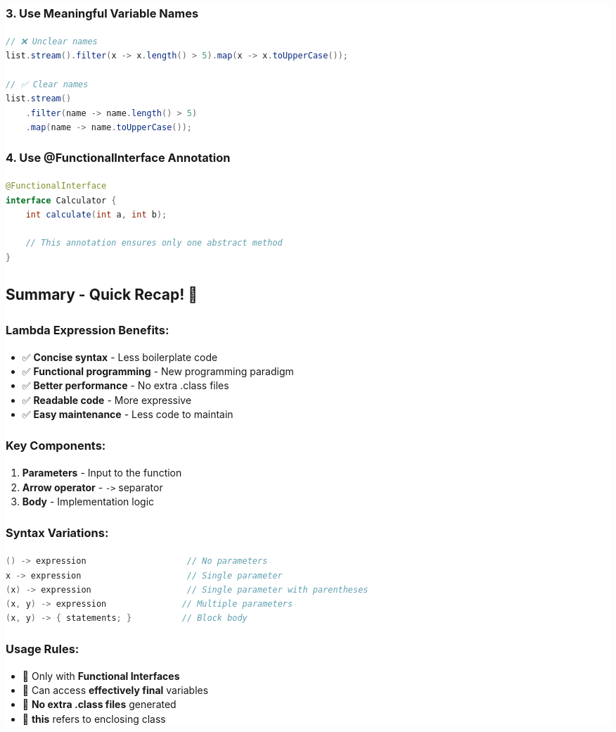 ### **3. Use Meaningful Variable Names**
```java
// ❌ Unclear names
list.stream().filter(x -> x.length() > 5).map(x -> x.toUpperCase());

// ✅ Clear names
list.stream()
    .filter(name -> name.length() > 5)
    .map(name -> name.toUpperCase());
```

### **4. Use @FunctionalInterface Annotation**
```java
@FunctionalInterface
interface Calculator {
    int calculate(int a, int b);
    
    // This annotation ensures only one abstract method
}
```

## Summary - Quick Recap! 📝

### **Lambda Expression Benefits:**
- ✅ **Concise syntax** - Less boilerplate code
- ✅ **Functional programming** - New programming paradigm
- ✅ **Better performance** - No extra .class files
- ✅ **Readable code** - More expressive
- ✅ **Easy maintenance** - Less code to maintain

### **Key Components:**
1. **Parameters** - Input to the function
2. **Arrow operator** - `->` separator
3. **Body** - Implementation logic

### **Syntax Variations:**
```java
() -> expression                    // No parameters
x -> expression                     // Single parameter
(x) -> expression                   // Single parameter with parentheses
(x, y) -> expression               // Multiple parameters
(x, y) -> { statements; }          // Block body
```

### **Usage Rules:**
- 🎯 Only with **Functional Interfaces**
- 🎯 Can access **effectively final** variables
- 🎯 **No extra .class files** generated
- 🎯 **this** refers to enclosing class
